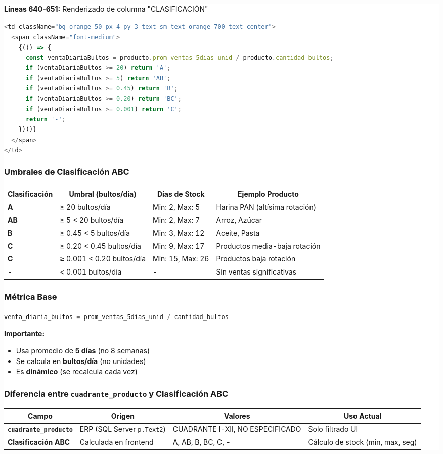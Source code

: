 **Líneas 640-651:** Renderizado de columna "CLASIFICACIÓN"

```typescript
<td className="bg-orange-50 px-4 py-3 text-sm text-orange-700 text-center">
  <span className="font-medium">
    {(() => {
      const ventaDiariaBultos = producto.prom_ventas_5dias_unid / producto.cantidad_bultos;
      if (ventaDiariaBultos >= 20) return 'A';
      if (ventaDiariaBultos >= 5) return 'AB';
      if (ventaDiariaBultos >= 0.45) return 'B';
      if (ventaDiariaBultos >= 0.20) return 'BC';
      if (ventaDiariaBultos >= 0.001) return 'C';
      return '-';
    })()}
  </span>
</td>
```

### Umbrales de Clasificación ABC

| Clasificación | Umbral (bultos/día) | Días de Stock | Ejemplo Producto |
|---------------|---------------------|---------------|------------------|
| **A** | ≥ 20 bultos/día | Min: 2, Max: 5 | Harina PAN (altísima rotación) |
| **AB** | ≥ 5 < 20 bultos/día | Min: 2, Max: 7 | Arroz, Azúcar |
| **B** | ≥ 0.45 < 5 bultos/día | Min: 3, Max: 12 | Aceite, Pasta |
| **C** | ≥ 0.20 < 0.45 bultos/día | Min: 9, Max: 17 | Productos media-baja rotación |
| **C** | ≥ 0.001 < 0.20 bultos/día | Min: 15, Max: 26 | Productos baja rotación |
| **-** | < 0.001 bultos/día | - | Sin ventas significativas |

### Métrica Base

```typescript
venta_diaria_bultos = prom_ventas_5dias_unid / cantidad_bultos
```

**Importante:**
- Usa promedio de **5 días** (no 8 semanas)
- Se calcula en **bultos/día** (no unidades)
- Es **dinámico** (se recalcula cada vez)

### Diferencia entre `cuadrante_producto` y Clasificación ABC

| Campo | Origen | Valores | Uso Actual |
|-------|--------|---------|------------|
| **`cuadrante_producto`** | ERP (SQL Server `p.Text2`) | CUADRANTE I-XII, NO ESPECIFICADO | Solo filtrado UI |
| **Clasificación ABC** | Calculada en frontend | A, AB, B, BC, C, - | Cálculo de stock (min, max, seg) |
